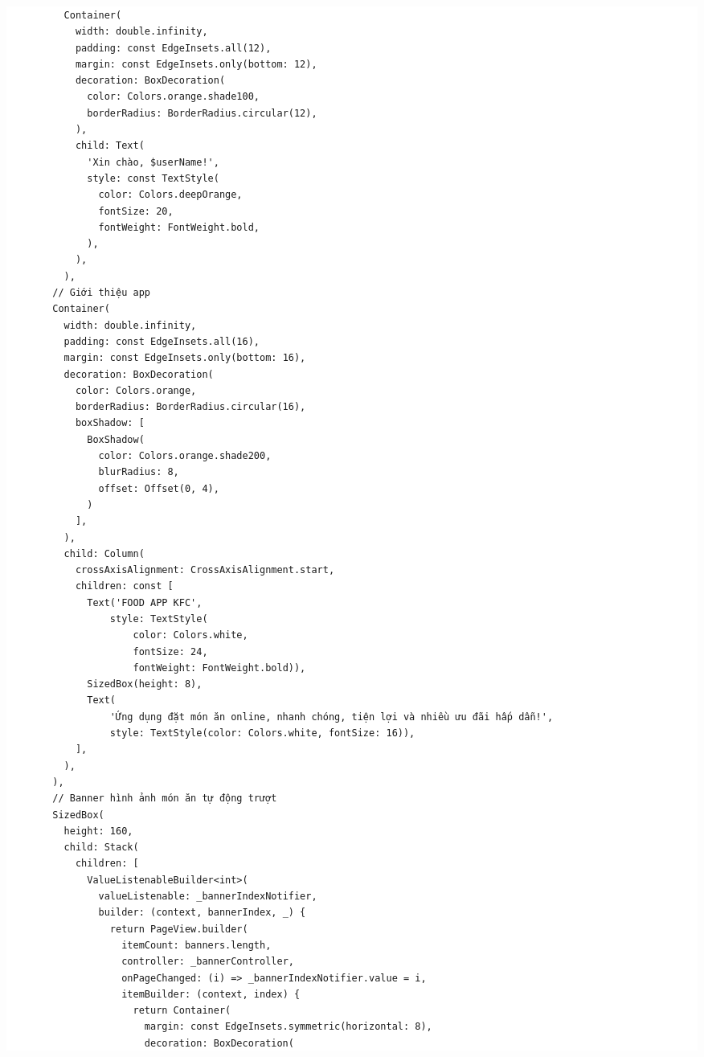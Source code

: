               Container(
                width: double.infinity,
                padding: const EdgeInsets.all(12),
                margin: const EdgeInsets.only(bottom: 12),
                decoration: BoxDecoration(
                  color: Colors.orange.shade100,
                  borderRadius: BorderRadius.circular(12),
                ),
                child: Text(
                  'Xin chào, $userName!',
                  style: const TextStyle(
                    color: Colors.deepOrange,
                    fontSize: 20,
                    fontWeight: FontWeight.bold,
                  ),
                ),
              ),
            // Giới thiệu app
            Container(
              width: double.infinity,
              padding: const EdgeInsets.all(16),
              margin: const EdgeInsets.only(bottom: 16),
              decoration: BoxDecoration(
                color: Colors.orange,
                borderRadius: BorderRadius.circular(16),
                boxShadow: [
                  BoxShadow(
                    color: Colors.orange.shade200,
                    blurRadius: 8,
                    offset: Offset(0, 4),
                  )
                ],
              ),
              child: Column(
                crossAxisAlignment: CrossAxisAlignment.start,
                children: const [
                  Text('FOOD APP KFC',
                      style: TextStyle(
                          color: Colors.white,
                          fontSize: 24,
                          fontWeight: FontWeight.bold)),
                  SizedBox(height: 8),
                  Text(
                      'Ứng dụng đặt món ăn online, nhanh chóng, tiện lợi và nhiều ưu đãi hấp dẫn!',
                      style: TextStyle(color: Colors.white, fontSize: 16)),
                ],
              ),
            ),
            // Banner hình ảnh món ăn tự động trượt
            SizedBox(
              height: 160,
              child: Stack(
                children: [
                  ValueListenableBuilder<int>(
                    valueListenable: _bannerIndexNotifier,
                    builder: (context, bannerIndex, _) {
                      return PageView.builder(
                        itemCount: banners.length,
                        controller: _bannerController,
                        onPageChanged: (i) => _bannerIndexNotifier.value = i,
                        itemBuilder: (context, index) {
                          return Container(
                            margin: const EdgeInsets.symmetric(horizontal: 8),
                            decoration: BoxDecoration(